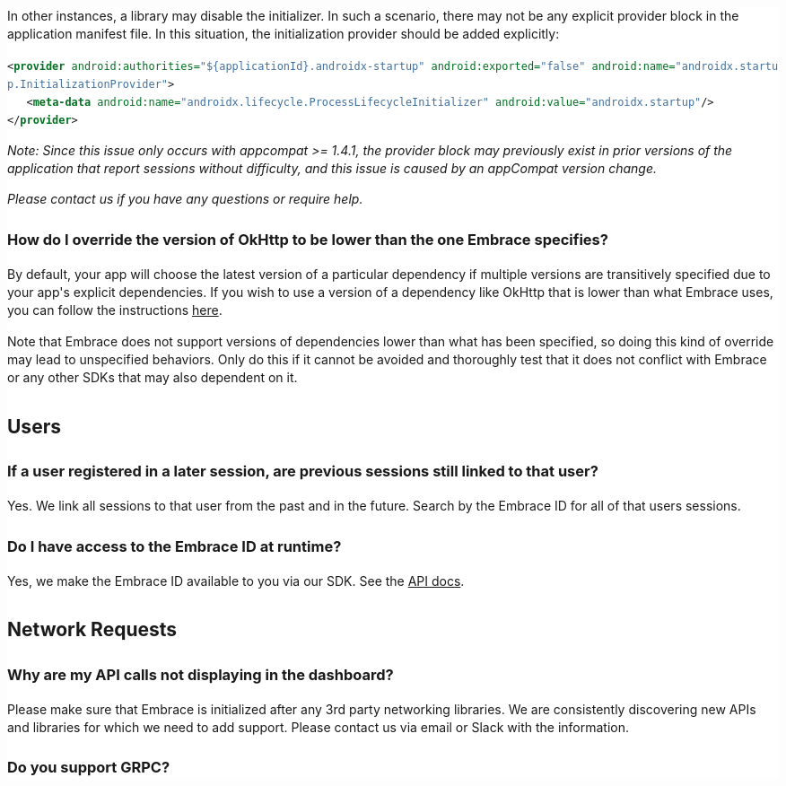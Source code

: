 In other instances, a library may disable the initializer. In such a scenario, there may not be any explicit provider block in the application manifest file. In this situation, the initialization provider should be added explicitly:

```xml
<provider android:authorities="${applicationId}.androidx-startup" android:exported="false" android:name="androidx.startup.InitializationProvider">
   <meta-data android:name="androidx.lifecycle.ProcessLifecycleInitializer" android:value="androidx.startup"/>
</provider>
```

*Note: Since this issue only occurs with appcompat >= 1.4.1, the provider block may previously exist in prior versions of the application that report sessions without difficulty, and this issue is caused by an appCompat version change.*

*Please contact us if you have any questions or require help.*

### **How do I override the version of OkHttp to be lower than the one Embrace specifies?**
By default, your app will choose the latest version of a particular dependency if multiple versions are transitively specified due to your app's explicit dependencies. If you wish to use a version of a dependency like OkHttp that is lower than what Embrace uses, you can follow the instructions [here](https://docs.gradle.org/current/userguide/dependency_downgrade_and_exclude.html#sec:enforcing_dependency_version).

Note that Embrace does not support versions of dependencies lower than what has been specified, so doing this kind of override may lead to unspecified behaviors. Only do this if it cannot be avoided and thoroughly test that it does not conflict with Embrace or any other SDKs that may also dependent on it.

## Users

### **If a user registered in a later session, are previous sessions still linked to that user?**

Yes. We link all sessions to that user from the past and in the future. Search by the Embrace ID for all of that users sessions.

### **Do I have access to the Embrace ID at runtime?**

Yes, we make the Embrace ID available to you via our SDK. See the [API docs](/api/android/).

## Network Requests

### **Why are my API calls not displaying in the dashboard?**

Please make sure that Embrace is initialized after any 3rd party networking libraries.
We are consistently discovering new APIs and libraries for which we need to add support.
Please contact us via email or Slack with the information.

### **Do you support GRPC?**
